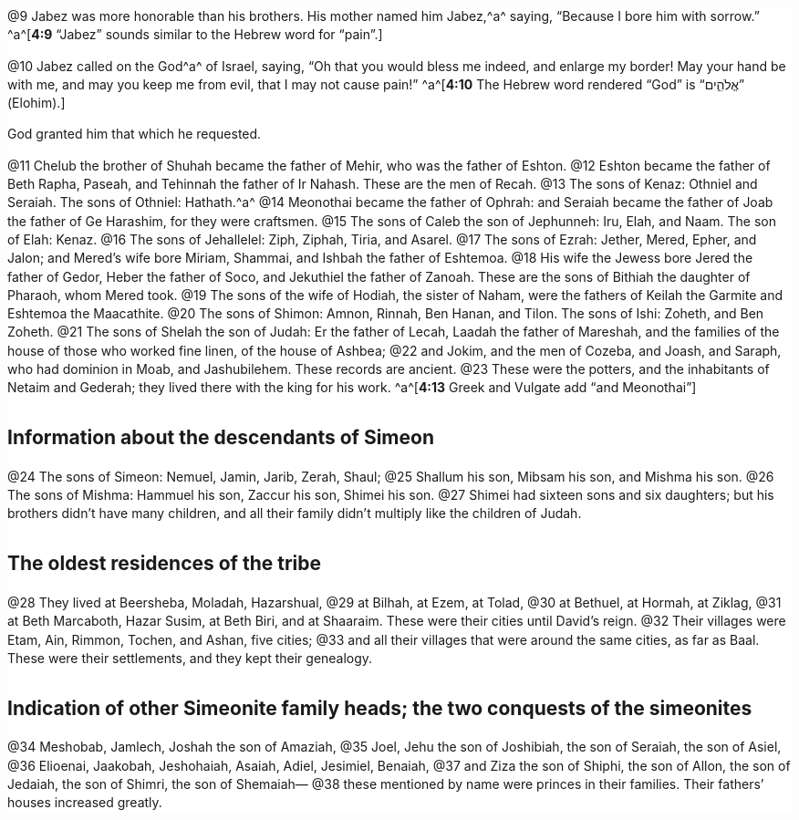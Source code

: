 @9 Jabez was more honorable than his brothers. His mother named him Jabez,^a^ saying, “Because I bore him with sorrow.” 
^a^[**4:9** “Jabez” sounds similar to the Hebrew word for “pain”.]

@10 Jabez called on the God^a^ of Israel, saying, “Oh that you would bless me indeed, and enlarge my border! May your hand be with me, and may you keep me from evil, that I may not cause pain!” 
^a^[**4:10** The Hebrew word rendered “God” is “אֱלֹהִ֑ים” (Elohim).]

God granted him that which he requested. 

@11 Chelub the brother of Shuhah became the father of Mehir, who was the father of Eshton. 
@12 Eshton became the father of Beth Rapha, Paseah, and Tehinnah the father of Ir Nahash. These are the men of Recah. 
@13 The sons of Kenaz: Othniel and Seraiah. The sons of Othniel: Hathath.^a^ 
@14 Meonothai became the father of Ophrah: and Seraiah became the father of Joab the father of Ge Harashim, for they were craftsmen. 
@15 The sons of Caleb the son of Jephunneh: Iru, Elah, and Naam. The son of Elah: Kenaz. 
@16 The sons of Jehallelel: Ziph, Ziphah, Tiria, and Asarel. 
@17 The sons of Ezrah: Jether, Mered, Epher, and Jalon; and Mered’s wife bore Miriam, Shammai, and Ishbah the father of Eshtemoa. 
@18 His wife the Jewess bore Jered the father of Gedor, Heber the father of Soco, and Jekuthiel the father of Zanoah. These are the sons of Bithiah the daughter of Pharaoh, whom Mered took. 
@19 The sons of the wife of Hodiah, the sister of Naham, were the fathers of Keilah the Garmite and Eshtemoa the Maacathite. 
@20 The sons of Shimon: Amnon, Rinnah, Ben Hanan, and Tilon. The sons of Ishi: Zoheth, and Ben Zoheth. 
@21 The sons of Shelah the son of Judah: Er the father of Lecah, Laadah the father of Mareshah, and the families of the house of those who worked fine linen, of the house of Ashbea; 
@22 and Jokim, and the men of Cozeba, and Joash, and Saraph, who had dominion in Moab, and Jashubilehem. These records are ancient. 
@23 These were the potters, and the inhabitants of Netaim and Gederah; they lived there with the king for his work. 
^a^[**4:13** Greek and Vulgate add “and Meonothai”]

## Information about the descendants of Simeon
@24 The sons of Simeon: Nemuel, Jamin, Jarib, Zerah, Shaul; 
@25 Shallum his son, Mibsam his son, and Mishma his son. 
@26 The sons of Mishma: Hammuel his son, Zaccur his son, Shimei his son. 
@27 Shimei had sixteen sons and six daughters; but his brothers didn’t have many children, and all their family didn’t multiply like the children of Judah.

## The oldest residences of the tribe
@28 They lived at Beersheba, Moladah, Hazarshual, 
@29 at Bilhah, at Ezem, at Tolad, 
@30 at Bethuel, at Hormah, at Ziklag, 
@31 at Beth Marcaboth, Hazar Susim, at Beth Biri, and at Shaaraim. These were their cities until David’s reign. 
@32 Their villages were Etam, Ain, Rimmon, Tochen, and Ashan, five cities; 
@33 and all their villages that were around the same cities, as far as Baal. These were their settlements, and they kept their genealogy.

## Indication of other Simeonite family heads; the two conquests of the simeonites
@34 Meshobab, Jamlech, Joshah the son of Amaziah, 
@35 Joel, Jehu the son of Joshibiah, the son of Seraiah, the son of Asiel, 
@36 Elioenai, Jaakobah, Jeshohaiah, Asaiah, Adiel, Jesimiel, Benaiah, 
@37 and Ziza the son of Shiphi, the son of Allon, the son of Jedaiah, the son of Shimri, the son of Shemaiah— 
@38 these mentioned by name were princes in their families. Their fathers’ houses increased greatly. 
